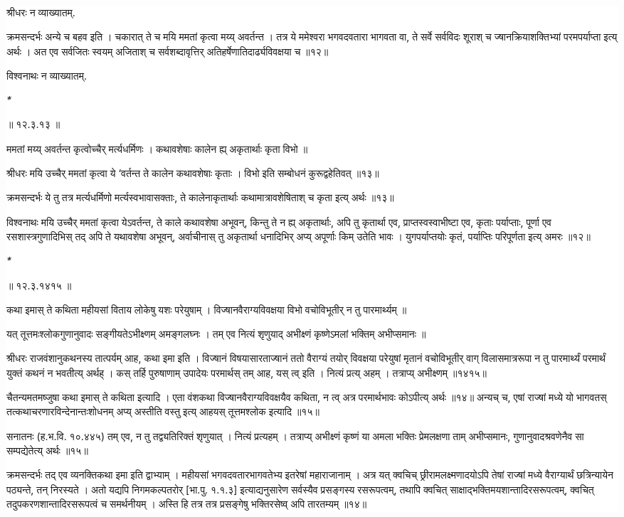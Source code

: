 श्रीधरः  न व्याख्यातम्.

क्रमसन्दर्भः  अन्ये च बहव इति । चकारात् ते च मयि ममतां कृत्वा मय्य् अवर्तन्त । तत्र ये ममेश्वरा भगवदवतारा भागवता वा, ते सर्वे सर्वविदः शूराश् च ज्षानक्रियाशक्तिभ्यां परमपर्याप्ता इत्य् अर्थः । अत एव सर्वजितः स्वयम् अजिताश् च सर्वशब्दावृत्तिर् अतिहर्षेणातिदार्ढ्यविवक्षया च ॥१२॥

विश्वनाथः  न व्याख्यातम्.

 _*_

॥ १२.३.१३ ॥

ममतां मय्य् अवर्तन्त कृत्वोच्चैर् मर्त्यधर्मिणः ।
कथावशेषाः कालेन ह्य् अकृतार्थाः कृता विभो ॥

श्रीधरः  मयि उच्चैर् ममतां कृत्वा ये ‘वर्तन्त ते कालेन कथावशेषाः कृताः । विभो इति सम्बोधनं कुरूद्वहेतिवत् ॥१३॥

क्रमसन्दर्भः  ये तु तत्र मर्त्यधर्मिणो मर्त्यस्वभावासक्ताः, ते कालेनाकृतार्थाः कथामात्रावशेषिताश् च कृता इत्य् अर्थः ॥१३॥

विश्वनाथः  मयि उच्चैर् ममतां कृत्वा येऽवर्तन्त, ते काले कथावशेषा अभूवन्, किन्तु ते न ह्य् अकृतार्थाः, अपि तु कृतार्था एव, प्राप्तस्वस्वाभीष्टा एव, कृताः पर्याप्ताः, पूर्णा एव रसशास्त्रगुणादिभिस् तद् अपि ते यथावशेषा अभूवन्, अर्वाचीनास् तु अकृतार्था धनादिभिर् अप्य् अपूर्णाः किम् उतेति भावः । युगपर्याप्तयोः कृतं, पर्याप्तिः परिपूर्णता इत्य् अमरः ॥१२॥

 _*_

॥ १२.३.१४१५ ॥

कथा इमास् ते कथिता महीयसां
विताय लोकेषु यशः परेयुषाम् ।
विज्षानवैराग्यविवक्षया विभो
वचोविभूतीर् न तु पारमार्थ्यम् ॥

यत् तूत्तमःश्लोकगुणानुवादः
सङ्गीयतेऽभीक्ष्णम् अमङ्गलघ्नः ।
तम् एव नित्यं शृणुयाद् अभीक्ष्णं
कृष्णेऽमलां भक्तिम् अभीप्समानः ॥

श्रीधरः  राजवंशानुकथनस्य तात्पर्यम् आह, कथा इमा इति । विज्षानं विषयासारताज्षानं ततो वैराग्यं तयोर् विवक्षया परेयुषां मृतानं वचोविभूतीर् वाग् विलासमात्ररूपा न तु पारमार्थ्यं परमार्थं युक्तं कथनं न भवतीत्य् अर्थह् । कस् तर्हि पुरुषाणाम् उपादेयः परमार्थस् तम् आह, यस् त्व् इति । नित्यं प्रत्य् अहम् । तत्राप्य् अभीक्ष्णम् ॥१४१५॥

चैतन्यमतमष्जुषा  कथा इमास् ते कथिता इत्यादि । एता वंशकथा विज्षानवैराग्यविवक्षयैव कथिता, न त्व् अत्र परमार्थभावः कोऽपीत्य् अर्थः ॥१४॥ अन्यच् च, एषां राज्षां मध्ये यो भागवतस् तत्कथाचरणारविन्देनान्तःशोधनम् अप्य् अस्तीति वस्तु इत्य् आहयस् तूत्तमश्लोक इत्यादि ॥१५॥

सनातनः (ह.भ.वि. १०.४४५)  तम् एव, न तु तद्व्यतिरिक्तं शृणुयात् । नित्यं प्रत्यहम् । तत्राप्य् अभीक्ष्णं कृष्णं या अमला भक्तिः प्रेमलक्षणा ताम् अभीप्समानः, गुणानुवादश्रवणेनैव सा सम्पद्येतेत्य् अर्थः ॥१५॥

क्रमसन्दर्भः  तद् एव व्यनक्तिकथा इमा इति द्वाभ्याम् । महीयसां भगवदवतारभागवतेभ्य इतरेषां महाराजानाम् । अत्र यत् क्वचिच् छ्रीरामलक्ष्मणादयोऽपि तेषां राज्षां मध्ये वैराग्यार्थं छत्रिन्यायेन पठ्यन्ते, तन् निरस्यते । अतो यद्यपि निगमकल्पतरोर् [भा.पु. १.१.३] इत्याद्यनुसारेण सर्वस्यैव प्रसङ्गस्य रसरूपत्वम्, तथापि क्वचित् साक्षाद्भक्तिमयशान्तादिरसरूपत्वम्, क्वचित् तदुपकरणशान्तादिरसरूपत्वं च समर्थनीयम् । अस्ति हि तत्र तत्र प्रसङ्गेषु भक्तिरसेष्व् अपि तारतम्यम् ॥१४॥
